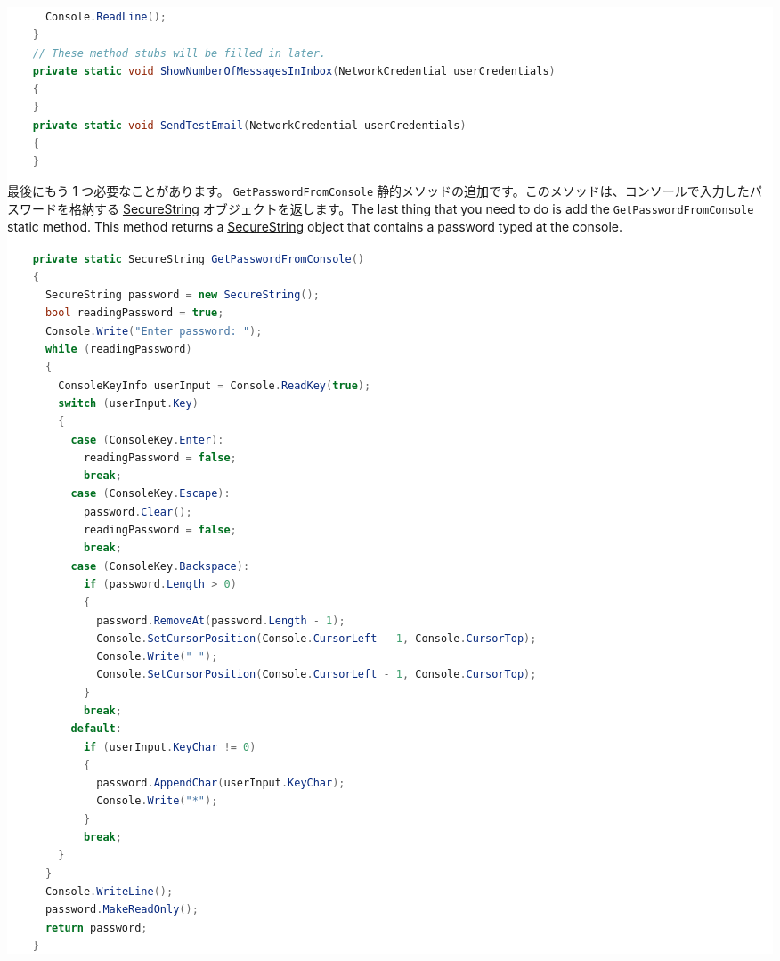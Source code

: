 ```cs
      Console.ReadLine();
    }
    // These method stubs will be filled in later.
    private static void ShowNumberOfMessagesInInbox(NetworkCredential userCredentials)
    {
    }
    private static void SendTestEmail(NetworkCredential userCredentials)
    {
    }
```

<span data-ttu-id="7d57c-p112">最後にもう 1 つ必要なことがあります。 `GetPasswordFromConsole` 静的メソッドの追加です。このメソッドは、コンソールで入力したパスワードを格納する [SecureString](https://msdn.microsoft.com/library/System.Security.SecureString.aspx) オブジェクトを返します。</span><span class="sxs-lookup"><span data-stu-id="7d57c-p112">The last thing that you need to do is add the  `GetPasswordFromConsole` static method. This method returns a [SecureString](https://msdn.microsoft.com/library/System.Security.SecureString.aspx) object that contains a password typed at the console.</span></span> 
  
```cs
    private static SecureString GetPasswordFromConsole()
    {
      SecureString password = new SecureString();
      bool readingPassword = true;
      Console.Write("Enter password: ");
      while (readingPassword)
      {
        ConsoleKeyInfo userInput = Console.ReadKey(true);
        switch (userInput.Key)
        {
          case (ConsoleKey.Enter):
            readingPassword = false;
            break;
          case (ConsoleKey.Escape):
            password.Clear();
            readingPassword = false;
            break;
          case (ConsoleKey.Backspace):
            if (password.Length > 0)
            {
              password.RemoveAt(password.Length - 1);
              Console.SetCursorPosition(Console.CursorLeft - 1, Console.CursorTop);
              Console.Write(" ");
              Console.SetCursorPosition(Console.CursorLeft - 1, Console.CursorTop);
            }
            break;
          default:
            if (userInput.KeyChar != 0)
            {
              password.AppendChar(userInput.KeyChar);
              Console.Write("*");
            }
            break;
        }
      }
      Console.WriteLine();
      password.MakeReadOnly();
      return password;
    }
```
